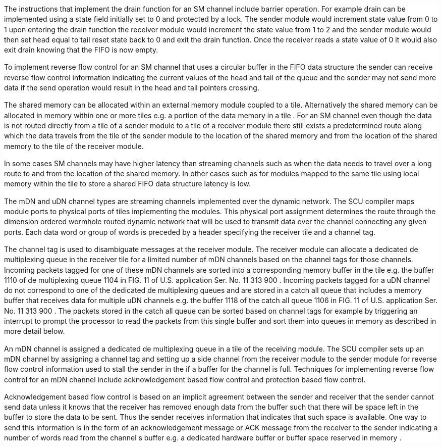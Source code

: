 The instructions that implement the drain function for an SM channel include barrier operation. For example drain can be implemented using a state field initially set to 0 and protected by a lock. The sender module would increment state value from 0 to 1 upon entering the drain function the receiver module would increment the state value from 1 to 2 and the sender module would then set head equal to tail reset state back to 0 and exit the drain function. Once the receiver reads a state value of 0 it would also exit drain knowing that the FIFO is now empty.

To implement reverse flow control for an SM channel that uses a circular buffer in the FIFO data structure the sender can receive reverse flow control information indicating the current values of the head and tail of the queue and the sender may not send more data if the send operation would result in the head and tail pointers crossing.

The shared memory can be allocated within an external memory module coupled to a tile. Alternatively the shared memory can be allocated in memory within one or more tiles e.g. a portion of the data memory in a tile . For an SM channel even though the data is not routed directly from a tile of a sender module to a tile of a receiver module there still exists a predetermined route along which the data travels from the tile of the sender module to the location of the shared memory and from the location of the shared memory to the tile of the receiver module.

In some cases SM channels may have higher latency than streaming channels such as when the data needs to travel over a long route to and from the location of the shared memory. In other cases such as for modules mapped to the same tile using local memory within the tile to store a shared FIFO data structure latency is low.

The mDN and uDN channel types are streaming channels implemented over the dynamic network. The SCU compiler maps module ports to physical ports of tiles implementing the modules. This physical port assignment determines the route through the dimension ordered wormhole routed dynamic network that will be used to transmit data over the channel connecting any given ports. Each data word or group of words is preceded by a header specifying the receiver tile and a channel tag. 

The channel tag is used to disambiguate messages at the receiver module. The receiver module can allocate a dedicated de multiplexing queue in the receiver tile for a limited number of mDN channels based on the channel tags for those channels. Incoming packets tagged for one of these mDN channels are sorted into a corresponding memory buffer in the tile e.g. the buffer 1110 of de multiplexing queue 1104 in FIG. 11 of U.S. application Ser. No. 11 313 900 . Incoming packets tagged for a uDN channel do not correspond to one of the dedicated de multiplexing queues and are stored in a catch all queue that includes a memory buffer that receives data for multiple uDN channels e.g. the buffer 1118 of the catch all queue 1106 in FIG. 11 of U.S. application Ser. No. 11 313 900 . The packets stored in the catch all queue can be sorted based on channel tags for example by triggering an interrupt to prompt the processor to read the packets from this single buffer and sort them into queues in memory as described in more detail below.

An mDN channel is assigned a dedicated de multiplexing queue in a tile of the receiving module. The SCU compiler sets up an mDN channel by assigning a channel tag and setting up a side channel from the receiver module to the sender module for reverse flow control information used to stall the sender in the if a buffer for the channel is full. Techniques for implementing reverse flow control for an mDN channel include acknowledgement based flow control and protection based flow control. 

Acknowledgement based flow control is based on an implicit agreement between the sender and receiver that the sender cannot send data unless it knows that the receiver has removed enough data from the buffer such that there will be space left in the buffer to store the data to be sent. Thus the sender receives information that indicates that such space is available. One way to send this information is in the form of an acknowledgement message or ACK message from the receiver to the sender indicating a number of words read from the channel s buffer e.g. a dedicated hardware buffer or buffer space reserved in memory .
